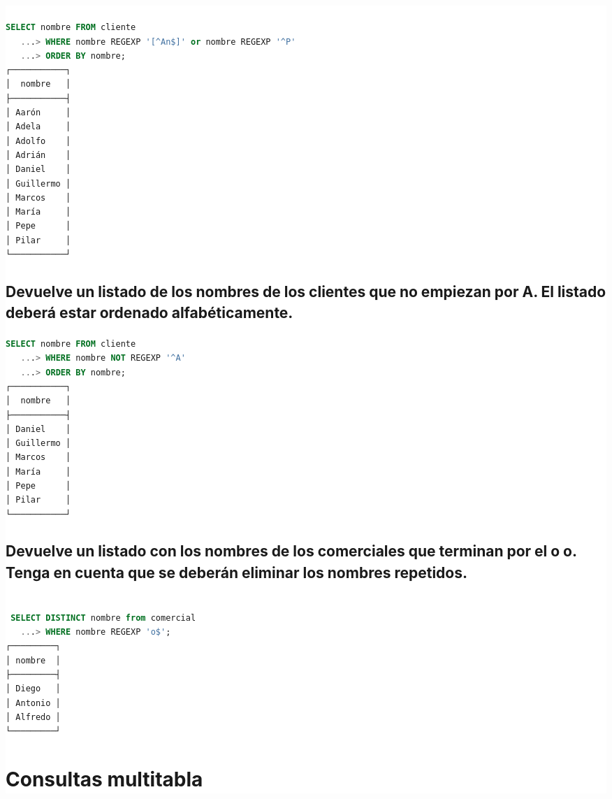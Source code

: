 ```sql

SELECT nombre FROM cliente
   ...> WHERE nombre REGEXP '[^An$]' or nombre REGEXP '^P'
   ...> ORDER BY nombre;      
┌───────────┐
│  nombre   │
├───────────┤
│ Aarón     │
│ Adela     │
│ Adolfo    │
│ Adrián    │
│ Daniel    │
│ Guillermo │
│ Marcos    │
│ María     │
│ Pepe      │
│ Pilar     │
└───────────┘
```
## Devuelve un listado de los nombres de los clientes que no empiezan por A. El listado deberá estar ordenado alfabéticamente.
```sql
SELECT nombre FROM cliente
   ...> WHERE nombre NOT REGEXP '^A'
   ...> ORDER BY nombre;             
┌───────────┐
│  nombre   │
├───────────┤
│ Daniel    │
│ Guillermo │
│ Marcos    │
│ María     │
│ Pepe      │
│ Pilar     │
└───────────┘
```
## Devuelve un listado con los nombres de los comerciales que terminan por el o o. Tenga en cuenta que se deberán eliminar los nombres repetidos.
```sql

 SELECT DISTINCT nombre from comercial
   ...> WHERE nombre REGEXP 'o$';
┌─────────┐
│ nombre  │
├─────────┤
│ Diego   │
│ Antonio │
│ Alfredo │
└─────────┘
```
# Consultas multitabla
